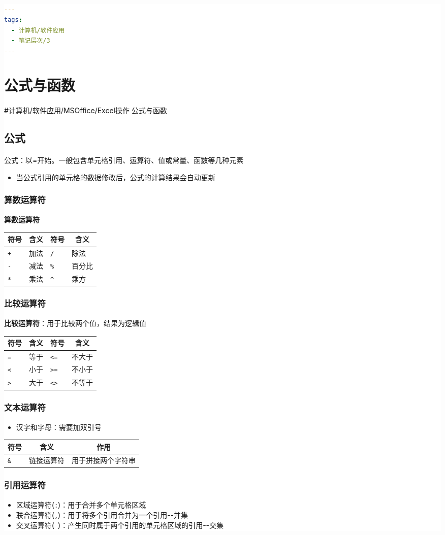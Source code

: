 ```yaml
---
tags:
  - 计算机/软件应用
  - 笔记层次/3
---
```

# 公式与函数

 #计算机/软件应用/MSOffice/Excel操作 公式与函数

## 公式

公式：以=开始。一般包含单元格引用、运算符、值或常量、函数等几种元素
- 当公式引用的单元格的数据修改后，公式的计算结果会自动更新

### 算数运算符
**算数运算符**

| 符号  | 含义  | 符号  | 含义  |
| --- | --- | --- | --- |
| `+` | 加法  | `/` | 除法  |
| `-` | 减法  | `%` | 百分比 |
| `*` | 乘法  | `^` | 乘方  |

### 比较运算符

**比较运算符**：用于比较两个值，结果为逻辑值

| 符号  | 含义  | 符号   | 含义  |
| --- | --- | ---- | --- |
| `=` | 等于  | `<=` | 不大于 |
| `<` | 小于  | `>=` | 不小于 |
| `>` | 大于  | `<>` | 不等于 |


### 文本运算符

- 汉字和字母：需要加双引号

| 符号  | 含义    | 作用        |
| --- | ----- | --------- |
| `&` | 链接运算符 | 用于拼接两个字符串 |


### 引用运算符

- 区域运算符(`:`)：用于合并多个单元格区域
- 联合运算符(`,`)：用于将多个引用合并为一个引用--并集
- 交叉运算符(` `)：产生同时属于两个引用的单元格区域的引用--交集
